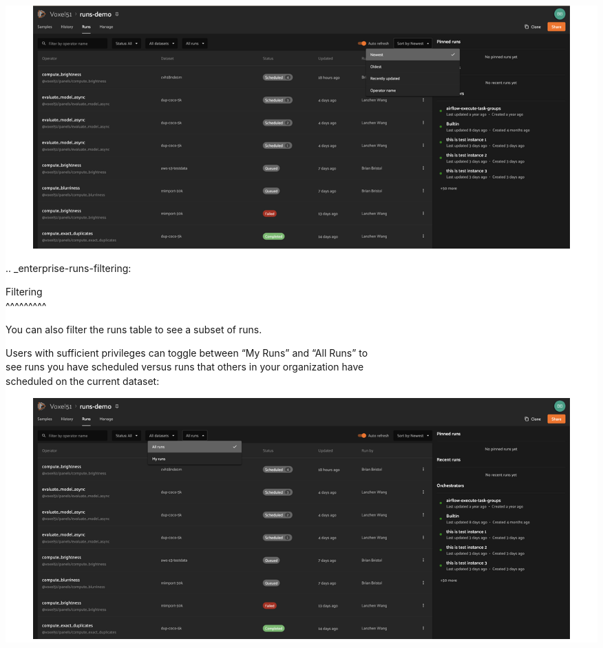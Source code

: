 <figure><img src="../images/plugins/operators/runs/runs_sorting.png" alt=""><figcaption></figcaption></figure>

.. \_enterprise-runs-filtering:

Filtering\
^^^^^^^^^

You can also filter the runs table to see a subset of runs.

Users with sufficient privileges can toggle between “My Runs” and “All Runs” to\
see runs you have scheduled versus runs that others in your organization have\
scheduled on the current dataset:

<figure><img src="../images/plugins/operators/runs/runs_my_vs_all.png" alt=""><figcaption></figcaption></figure>
